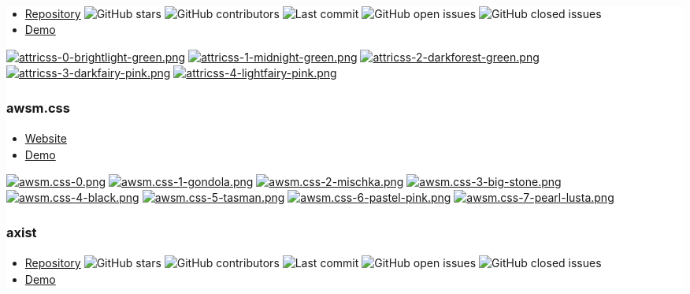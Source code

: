 - [Repository](https://github.com/raj457036/attriCSS)
  ![GitHub stars](https://img.shields.io/github/stars/raj457036/attriCSS?style=flat-square)
  ![GitHub contributors](https://img.shields.io/github/contributors-anon/raj457036/attriCSS?style=flat-square)
  ![Last commit](https://img.shields.io/github/last-commit/raj457036/attriCSS?style=flat-square)
  ![GitHub open issues](https://img.shields.io/github/issues-raw/raj457036/attriCSS?style=flat-square)
  ![GitHub closed issues](https://img.shields.io/github/issues-closed-raw/raj457036/attriCSS?style=flat-square)
- [Demo](https://raj457036.github.io/attriCSS/)

[![attricss-0-brightlight-green.png](thumbnail/attricss-0-brightlight-green.png)](screenshot/attricss-0-brightlight-green.png)
[![attricss-1-midnight-green.png](thumbnail/attricss-1-midnight-green.png)](screenshot/attricss-1-midnight-green.png)
[![attricss-2-darkforest-green.png](thumbnail/attricss-2-darkforest-green.png)](screenshot/attricss-2-darkforest-green.png)
[![attricss-3-darkfairy-pink.png](thumbnail/attricss-3-darkfairy-pink.png)](screenshot/attricss-3-darkfairy-pink.png)
[![attricss-4-lightfairy-pink.png](thumbnail/attricss-4-lightfairy-pink.png)](screenshot/attricss-4-lightfairy-pink.png)


### awsm.css

- [Website](https://igoradamenko.com/awsm.css/v2/)
- [Demo](https://igoradamenko.com/awsm.css/v2/elements.html)

[![awsm.css-0.png](thumbnail/awsm.css-0.png)](screenshot/awsm.css-0.png)
[![awsm.css-1-gondola.png](thumbnail/awsm.css-1-gondola.png)](screenshot/awsm.css-1-gondola.png)
[![awsm.css-2-mischka.png](thumbnail/awsm.css-2-mischka.png)](screenshot/awsm.css-2-mischka.png)
[![awsm.css-3-big-stone.png](thumbnail/awsm.css-3-big-stone.png)](screenshot/awsm.css-3-big-stone.png)
[![awsm.css-4-black.png](thumbnail/awsm.css-4-black.png)](screenshot/awsm.css-4-black.png)
[![awsm.css-5-tasman.png](thumbnail/awsm.css-5-tasman.png)](screenshot/awsm.css-5-tasman.png)
[![awsm.css-6-pastel-pink.png](thumbnail/awsm.css-6-pastel-pink.png)](screenshot/awsm.css-6-pastel-pink.png)
[![awsm.css-7-pearl-lusta.png](thumbnail/awsm.css-7-pearl-lusta.png)](screenshot/awsm.css-7-pearl-lusta.png)


### axist

- [Repository](https://github.com/ruanmartinelli/axist)
  ![GitHub stars](https://img.shields.io/github/stars/ruanmartinelli/axist?style=flat-square)
  ![GitHub contributors](https://img.shields.io/github/contributors-anon/ruanmartinelli/axist?style=flat-square)
  ![Last commit](https://img.shields.io/github/last-commit/ruanmartinelli/axist?style=flat-square)
  ![GitHub open issues](https://img.shields.io/github/issues-raw/ruanmartinelli/axist?style=flat-square)
  ![GitHub closed issues](https://img.shields.io/github/issues-closed-raw/ruanmartinelli/axist?style=flat-square)
- [Demo](https://ruanmartinelli.github.io/axist/)
